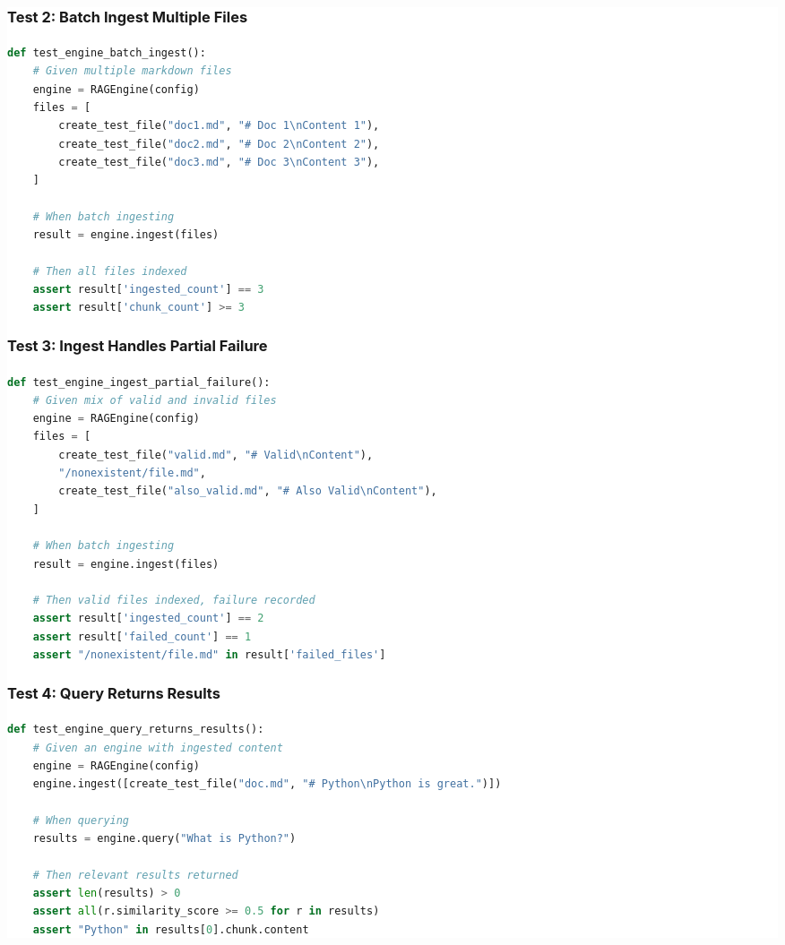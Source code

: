 ### Test 2: Batch Ingest Multiple Files
```python
def test_engine_batch_ingest():
    # Given multiple markdown files
    engine = RAGEngine(config)
    files = [
        create_test_file("doc1.md", "# Doc 1\nContent 1"),
        create_test_file("doc2.md", "# Doc 2\nContent 2"),
        create_test_file("doc3.md", "# Doc 3\nContent 3"),
    ]

    # When batch ingesting
    result = engine.ingest(files)

    # Then all files indexed
    assert result['ingested_count'] == 3
    assert result['chunk_count'] >= 3
```

### Test 3: Ingest Handles Partial Failure
```python
def test_engine_ingest_partial_failure():
    # Given mix of valid and invalid files
    engine = RAGEngine(config)
    files = [
        create_test_file("valid.md", "# Valid\nContent"),
        "/nonexistent/file.md",
        create_test_file("also_valid.md", "# Also Valid\nContent"),
    ]

    # When batch ingesting
    result = engine.ingest(files)

    # Then valid files indexed, failure recorded
    assert result['ingested_count'] == 2
    assert result['failed_count'] == 1
    assert "/nonexistent/file.md" in result['failed_files']
```

### Test 4: Query Returns Results
```python
def test_engine_query_returns_results():
    # Given an engine with ingested content
    engine = RAGEngine(config)
    engine.ingest([create_test_file("doc.md", "# Python\nPython is great.")])

    # When querying
    results = engine.query("What is Python?")

    # Then relevant results returned
    assert len(results) > 0
    assert all(r.similarity_score >= 0.5 for r in results)
    assert "Python" in results[0].chunk.content
```
